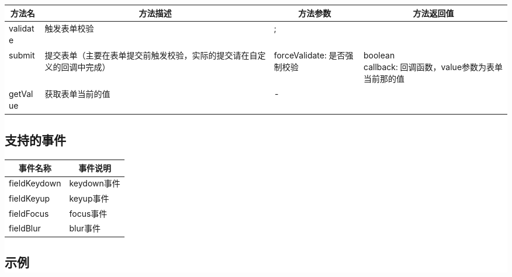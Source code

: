 方法名|方法描述|方法参数|方法返回值
---|---|---|---
validate|触发表单校验|;
submit|提交表单（主要在表单提交前触发校验，实际的提交请在自定义的回调中完成）|forceValidate: 是否强制校验|boolean <br/> callback: 回调函数，value参数为表单当前那的值|
getValue|获取表单当前的值|-


## 支持的事件
事件名称|事件说明
---|---
fieldKeydown|keydown事件
fieldKeyup|keyup事件
fieldFocus|focus事件
fieldBlur|blur事件

## 示例




